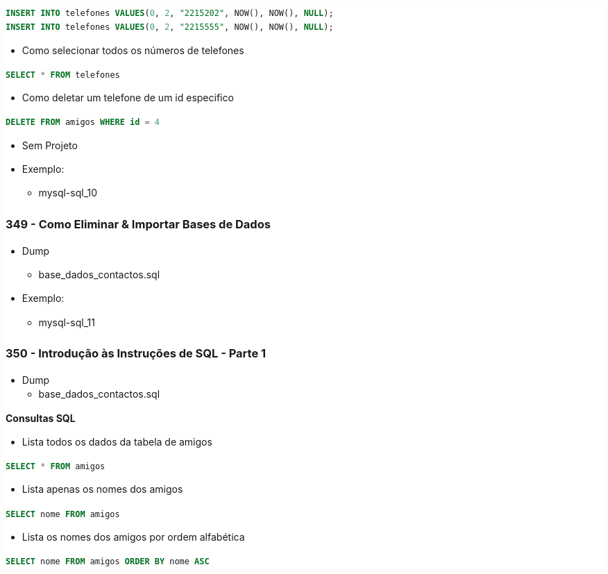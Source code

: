 ```sql
INSERT INTO telefones VALUES(0, 2, "2215202", NOW(), NOW(), NULL);
INSERT INTO telefones VALUES(0, 2, "2215555", NOW(), NOW(), NULL);
```

- Como selecionar todos os números de telefones

```sql
SELECT * FROM telefones
```

- Como deletar um telefone de um id especifico

```sql
DELETE FROM amigos WHERE id = 4
```


- Sem Projeto

- Exemplo:
  - mysql-sql_10










### 349 - Como Eliminar & Importar Bases de Dados


- Dump
  - base_dados_contactos.sql

- Exemplo:
  - mysql-sql_11



### 350 - Introdução às Instruções de SQL - Parte 1

- Dump
  - base_dados_contactos.sql

**Consultas SQL**

- Lista todos os dados da tabela de amigos

```sql
SELECT * FROM amigos
```

- Lista apenas os nomes dos amigos

```sql
SELECT nome FROM amigos
```

- Lista os nomes dos amigos por ordem alfabética

```sql
SELECT nome FROM amigos ORDER BY nome ASC
```
